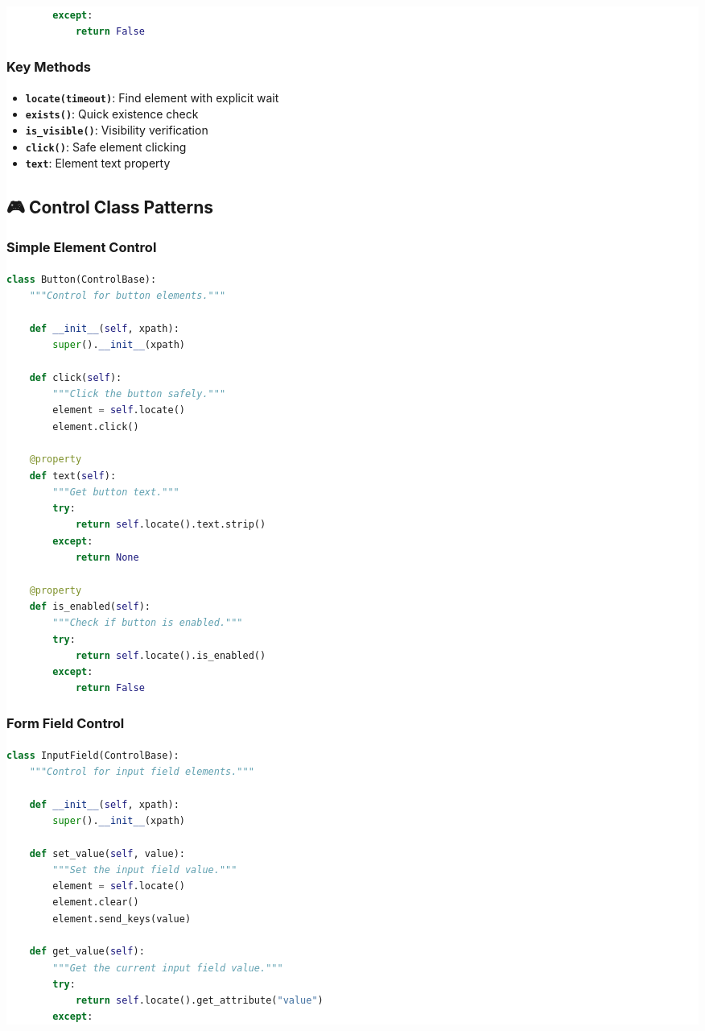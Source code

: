 ```python
        except:
            return False
```

### **Key Methods**
- **`locate(timeout)`**: Find element with explicit wait
- **`exists()`**: Quick existence check
- **`is_visible()`**: Visibility verification
- **`click()`**: Safe element clicking
- **`text`**: Element text property

## 🎮 **Control Class Patterns**

### **Simple Element Control**
```python
class Button(ControlBase):
    """Control for button elements."""
    
    def __init__(self, xpath):
        super().__init__(xpath)
    
    def click(self):
        """Click the button safely."""
        element = self.locate()
        element.click()
    
    @property
    def text(self):
        """Get button text."""
        try:
            return self.locate().text.strip()
        except:
            return None
    
    @property
    def is_enabled(self):
        """Check if button is enabled."""
        try:
            return self.locate().is_enabled()
        except:
            return False
```

### **Form Field Control**
```python
class InputField(ControlBase):
    """Control for input field elements."""
    
    def __init__(self, xpath):
        super().__init__(xpath)
    
    def set_value(self, value):
        """Set the input field value."""
        element = self.locate()
        element.clear()
        element.send_keys(value)
    
    def get_value(self):
        """Get the current input field value."""
        try:
            return self.locate().get_attribute("value")
        except:
```